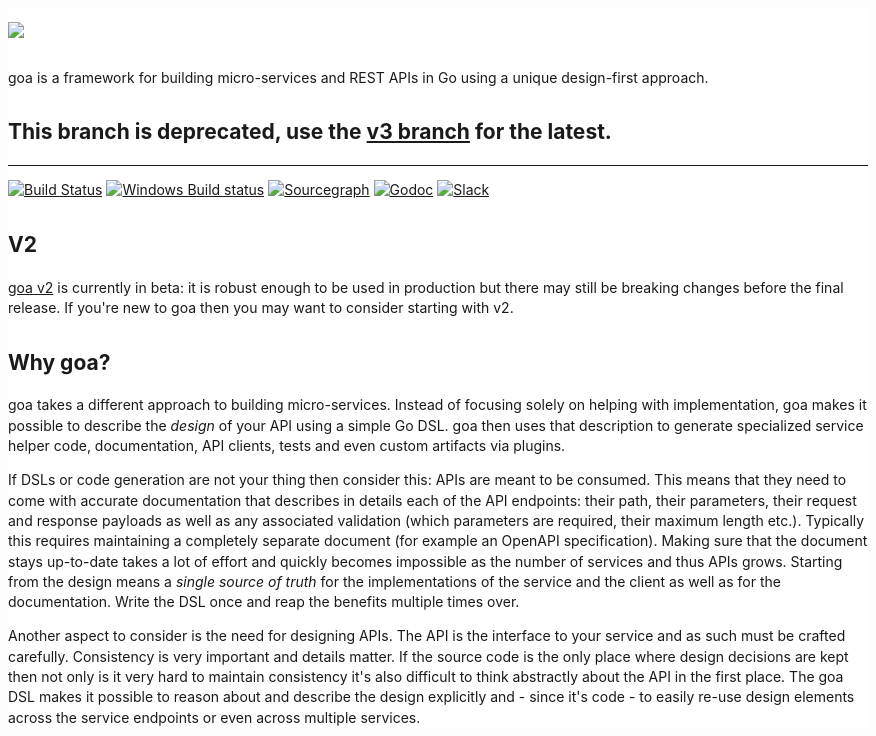 # <img src="http://goa.design/img/goa-logo.svg">

goa is a framework for building micro-services and REST APIs in Go using a
unique design-first approach.

## This branch is deprecated, use the [v3 branch](https://github.com/seesaa/goa/tree/v3) for the latest.

---
[![Build Status](https://travis-ci.org/goadesign/goa.svg?branch=master)](https://travis-ci.org/goadesign/goa)
[![Windows Build status](https://ci.appveyor.com/api/projects/status/vixp37loj5i6qmaf/branch/master?svg=true)](https://ci.appveyor.com/project/RaphaelSimon/goa-oqtis/branch/master)
[![Sourcegraph](https://sourcegraph.com/github.com/seesaa/goa/-/badge.svg)](https://sourcegraph.com/github.com/goadesign/goa?badge)
[![Godoc](https://godoc.org/github.com/seesaa/goa?status.svg)](http://godoc.org/github.com/goadesign/goa)
[![Slack](https://img.shields.io/badge/slack-gophers-orange.svg?style=flat)](https://gophers.slack.com/messages/goa/)

## V2

[goa v2](https://github.com/seesaa/goa/tree/v2) is currently in beta:
it is robust enough to be used in production but there may still be breaking
changes before the final release. If you're new to goa then you may want to
consider starting with v2.

## Why goa?

goa takes a different approach to building micro-services. Instead of focusing
solely on helping with implementation, goa makes it possible to describe the
*design* of your API using a simple Go DSL. goa then uses that description to
generate specialized service helper code, documentation, API clients, tests and
even custom artifacts via plugins.

If DSLs or code generation are not your thing then consider this: APIs are meant
to be consumed. This means that they need to come with accurate documentation
that describes in details each of the API endpoints: their path, their
parameters, their request and response payloads as well as any associated
validation (which parameters are required, their maximum length etc.). Typically
this requires maintaining a completely separate document (for example an OpenAPI
specification). Making sure that the document stays up-to-date takes a lot of
effort and quickly becomes impossible as the number of services and thus APIs
grows. Starting from the design means a *single source of truth* for the
implementations of the service and the client as well as for the documentation.
Write the DSL once and reap the benefits multiple times over.

Another aspect to consider is the need for designing APIs. The API is the
interface to your service and as such must be crafted carefully. Consistency is
very important and details matter. If the source code is the only place where
design decisions are kept then not only is it very hard to maintain consistency
it's also difficult to think abstractly about the API in the first place. The
goa DSL makes it possible to reason about and describe the design explicitly
and - since it's code - to easily re-use design elements across the service
endpoints or even across multiple services.

